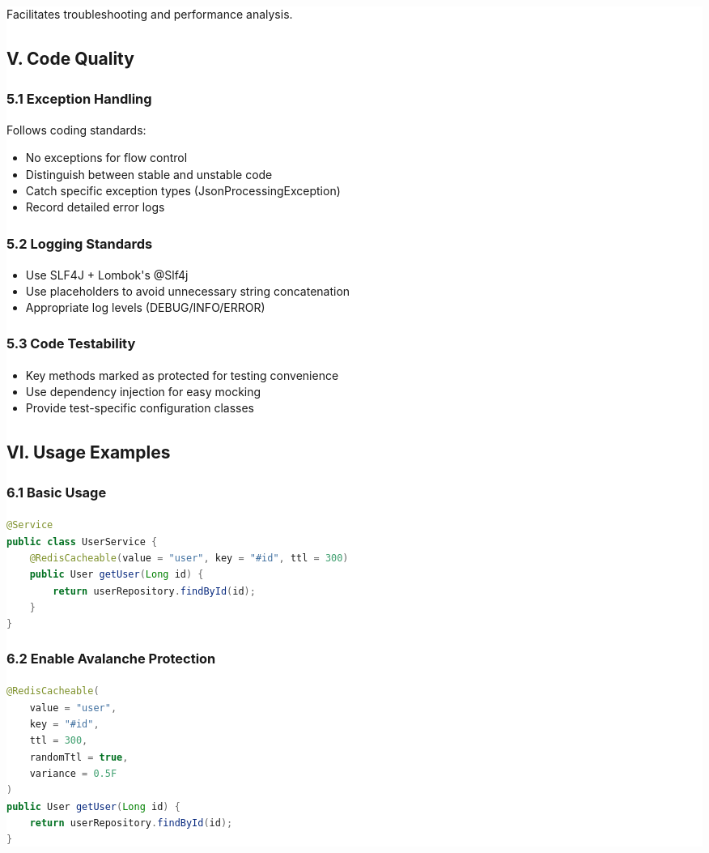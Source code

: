Facilitates troubleshooting and performance analysis.

## V. Code Quality

### 5.1 Exception Handling

Follows coding standards:
- No exceptions for flow control
- Distinguish between stable and unstable code
- Catch specific exception types (JsonProcessingException)
- Record detailed error logs

### 5.2 Logging Standards

- Use SLF4J + Lombok's @Slf4j
- Use placeholders to avoid unnecessary string concatenation
- Appropriate log levels (DEBUG/INFO/ERROR)

### 5.3 Code Testability

- Key methods marked as protected for testing convenience
- Use dependency injection for easy mocking
- Provide test-specific configuration classes

## VI. Usage Examples

### 6.1 Basic Usage

```java
@Service
public class UserService {
    @RedisCacheable(value = "user", key = "#id", ttl = 300)
    public User getUser(Long id) {
        return userRepository.findById(id);
    }
}
```

### 6.2 Enable Avalanche Protection

```java
@RedisCacheable(
    value = "user",
    key = "#id",
    ttl = 300,
    randomTtl = true,
    variance = 0.5F
)
public User getUser(Long id) {
    return userRepository.findById(id);
}
```
